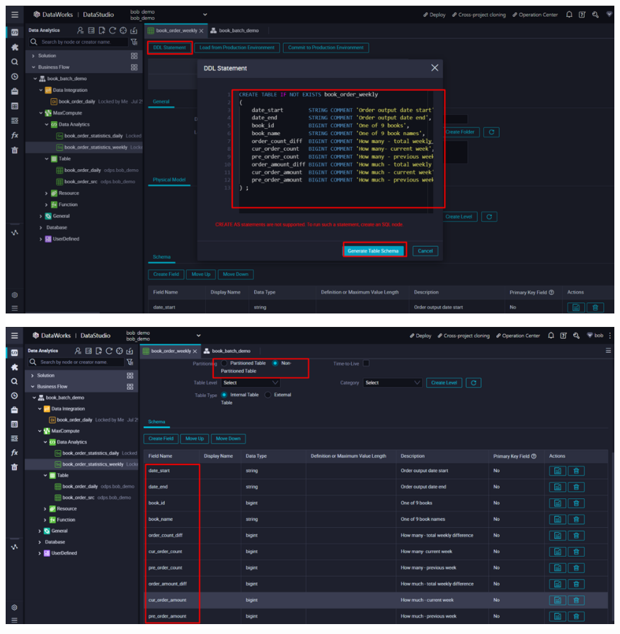 ![img](https://raw.githubusercontent.com/sbopsv/cloud-tech/master/content/usecase-Hologres/Hologres_images_26006613793350600/20210906141128.png "img")

![img](https://raw.githubusercontent.com/sbopsv/cloud-tech/master/content/usecase-Hologres/Hologres_images_26006613793350600/20210906141137.png "img")
